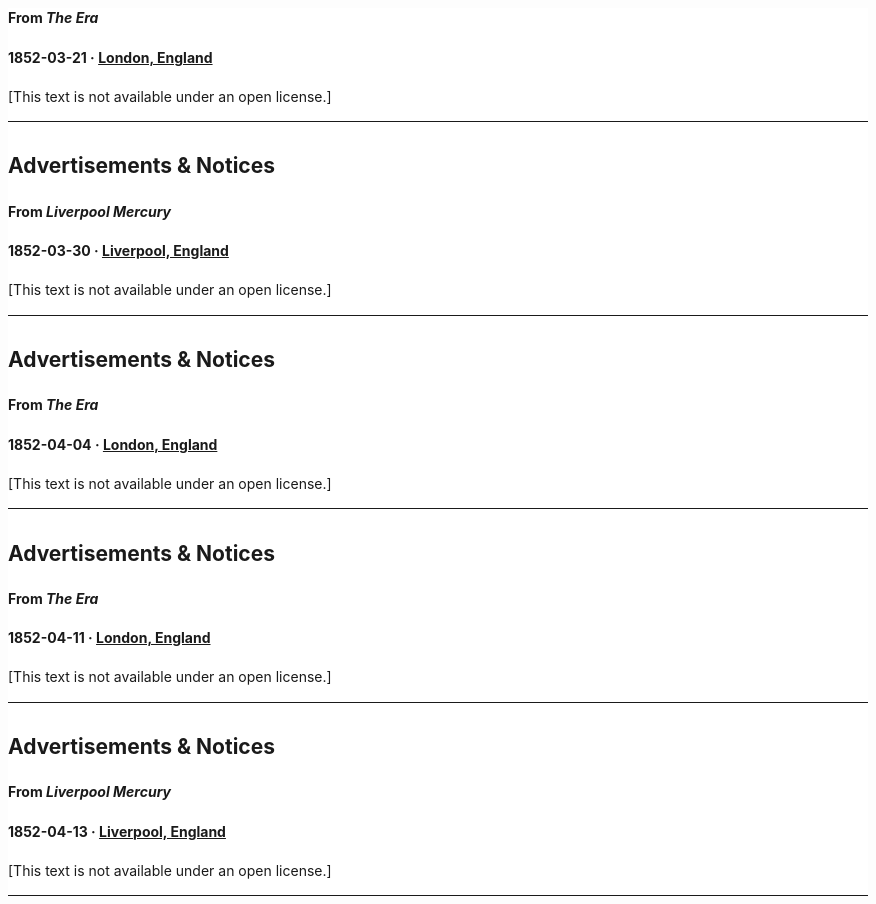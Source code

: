 #### From _The Era_

#### 1852-03-21 &middot; [London, England](http://dbpedia.org/resource/London)

[This text is not available under an open license.]

---

## Advertisements & Notices

#### From _Liverpool Mercury_

#### 1852-03-30 &middot; [Liverpool, England](http://dbpedia.org/resource/Liverpool)

[This text is not available under an open license.]

---

## Advertisements & Notices

#### From _The Era_

#### 1852-04-04 &middot; [London, England](http://dbpedia.org/resource/London)

[This text is not available under an open license.]

---

## Advertisements & Notices

#### From _The Era_

#### 1852-04-11 &middot; [London, England](http://dbpedia.org/resource/London)

[This text is not available under an open license.]

---

## Advertisements & Notices

#### From _Liverpool Mercury_

#### 1852-04-13 &middot; [Liverpool, England](http://dbpedia.org/resource/Liverpool)

[This text is not available under an open license.]

---
